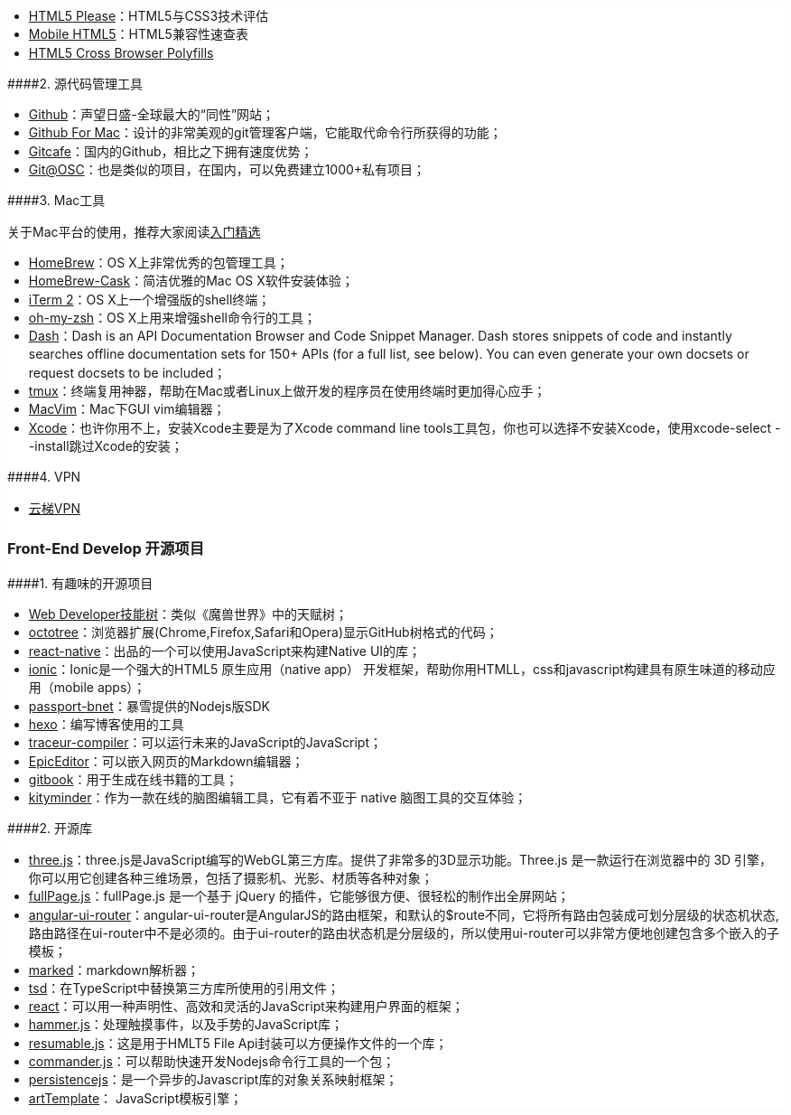 * [HTML5 Please](http://html5please.com/)：HTML5与CSS3技术评估
* [Mobile HTML5](http://mobilehtml5.org/)：HTML5兼容性速查表
* [HTML5 Cross Browser Polyfills](https://github.com/Modernizr/Modernizr/wiki/HTML5-Cross-Browser-Polyfills)

####2. 源代码管理工具

* [Github](https://github.com)：声望日盛-全球最大的“同性”网站；
* [Github For Mac](https://desktop.github.com/)：设计的非常美观的git管理客户端，它能取代命令行所获得的功能；
* [Gitcafe](https://gitcafe.com/)：国内的Github，相比之下拥有速度优势；
* [Git@OSC](https://git.oschina.net/)：也是类似的项目，在国内，可以免费建立1000+私有项目；

####3. Mac工具

关于Mac平台的使用，推荐大家阅读[入门精选](http://wsgzao.github.io/post/mac/)

* [HomeBrew](http://brew.sh/index_zh-cn.html)：OS X上非常优秀的包管理工具；
* [HomeBrew-Cask](http://ksmx.me/homebrew-cask-cli-workflow-to-install-mac-applications/)：简洁优雅的Mac OS X软件安装体验；
* [iTerm 2](http://www.iterm2.com/index.html)：OS X上一个增强版的shell终端；
* [oh-my-zsh](http://ohmyz.sh/)：OS X上用来增强shell命令行的工具；
* [Dash](https://kapeli.com/dash)：Dash is an API Documentation Browser and Code Snippet Manager. Dash stores snippets of code and instantly searches offline documentation sets for 150+ APIs (for a full list, see below). You can even generate your own docsets or request docsets to be included；
* [tmux](http://aquaregia.gitbooks.io/tmux-productive-mouse-free-development_zh/content/index.html)：终端复用神器，帮助在Mac或者Linux上做开发的程序员在使用终端时更加得心应手；
* [MacVim](https://github.com/b4winckler/macvim)：Mac下GUI vim编辑器；
* [Xcode](https://developer.apple.com/xcode/downloads/)：也许你用不上，安装Xcode主要是为了Xcode command line tools工具包，你也可以选择不安装Xcode，使用xcode-select --install跳过Xcode的安装；

####4. VPN

* [云梯VPN](https://www.cloudtizi.com/)

### <a id="fed_opensource"></a> Front-End Develop 开源项目

####1. 有趣味的开源项目

* [Web Developer技能树](https://github.com/phodal/skilltree)：类似《魔兽世界》中的天赋树；
* [octotree](https://github.com/buunguyen/octotree)：浏览器扩展(Chrome,Firefox,Safari和Opera)显示GitHub树格式的代码；
* [react-native](https://github.com/facebook/react-native)：出品的一个可以使用JavaScript来构建Native UI的库；
* [ionic](https://github.com/driftyco/ionic)：Ionic是一个强大的HTML5 原生应用（native app） 开发框架，帮助你用HTMLL，css和javascript构建具有原生味道的移动应用（mobile apps）；
* [passport-bnet](https://github.com/Blizzard/passport-bnet)：暴雪提供的Nodejs版SDK
* [hexo](https://github.com/hexojs/hexo)：编写博客使用的工具
* [traceur-compiler](https://github.com/google/traceur-compiler)：可以运行未来的JavaScript的JavaScript；
* [EpicEditor](https://github.com/OscarGodson/EpicEditor)：可以嵌入网页的Markdown编辑器；
* [gitbook](https://github.com/GitbookIO/gitbook)：用于生成在线书籍的工具；
* [kityminder](https://github.com/fex-team/kityminder)：作为一款在线的脑图编辑工具，它有着不亚于 native 脑图工具的交互体验；

####2. 开源库

* [three.js](https://github.com/mrdoob/three.js)：three.js是JavaScript编写的WebGL第三方库。提供了非常多的3D显示功能。Three.js 是一款运行在浏览器中的 3D 引擎，你可以用它创建各种三维场景，包括了摄影机、光影、材质等各种对象；
* [fullPage.js](https://github.com/alvarotrigo/fullPage.js)：fullPage.js 是一个基于 jQuery 的插件，它能够很方便、很轻松的制作出全屏网站；
* [angular-ui-router](https://github.com/angular-ui/ui-router)：angular-ui-router是AngularJS的路由框架，和默认的$route不同，它将所有路由包装成可划分层级的状态机状态,路由路径在ui-router中不是必须的。由于ui-router的路由状态机是分层级的，所以使用ui-router可以非常方便地创建包含多个嵌入的子模板；
* [marked](https://github.com/chjj/marked)：markdown解析器；
* [tsd](https://github.com/DefinitelyTyped/tsd)：在TypeScript中替换第三方库所使用的引用文件；
* [react](https://github.com/facebook/react)：可以用一种声明性、高效和灵活的JavaScript来构建用户界面的框架；
* [hammer.js](https://github.com/hammerjs/hammer.js)：处理触摸事件，以及手势的JavaScript库；
* [resumable.js](https://github.com/23/resumable.js)：这是用于HMLT5 File Api封装可以方便操作文件的一个库；
* [commander.js](https://github.com/tj/commander.js)：可以帮助快速开发Nodejs命令行工具的一个包；
* [persistencejs](https://github.com/coresmart/persistencejs)：是一个异步的Javascript库的对象关系映射框架；
* [artTemplate](https://github.com/aui/artTemplate)： JavaScript模板引擎；
